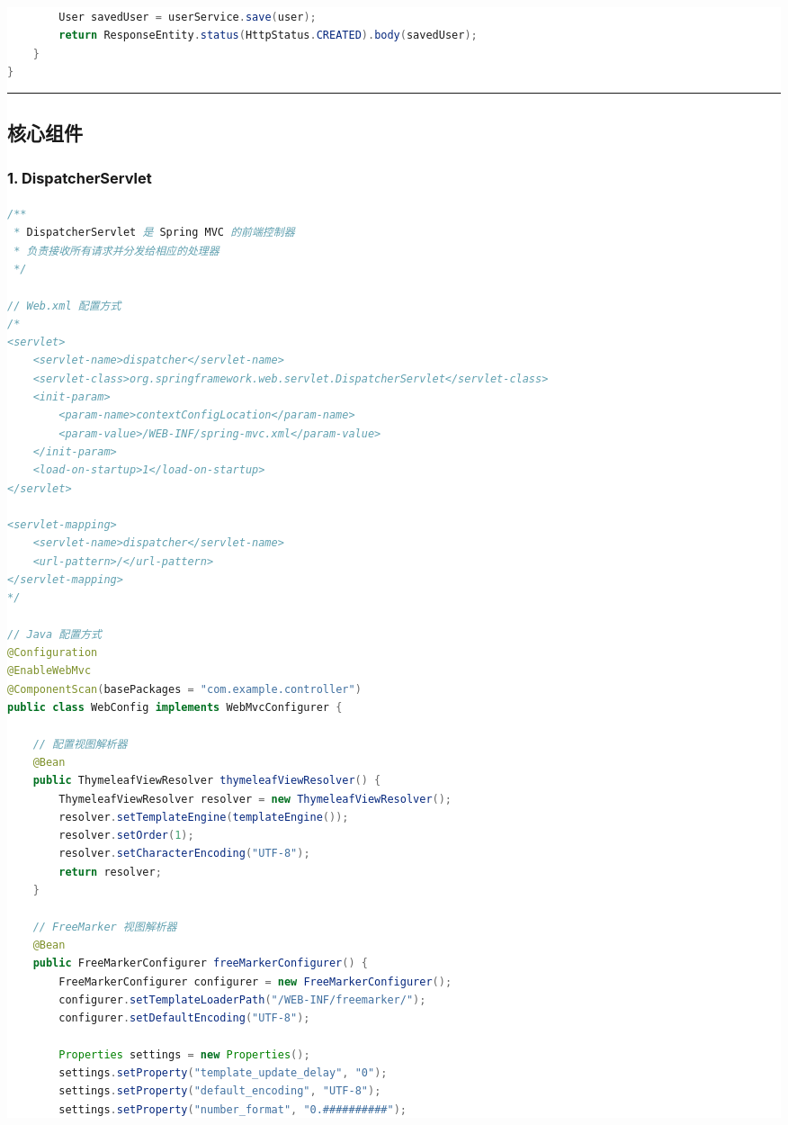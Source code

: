 ```java
        User savedUser = userService.save(user);
        return ResponseEntity.status(HttpStatus.CREATED).body(savedUser);
    }
}
```

---

## 核心组件

### 1. DispatcherServlet

```java
/**
 * DispatcherServlet 是 Spring MVC 的前端控制器
 * 负责接收所有请求并分发给相应的处理器
 */

// Web.xml 配置方式
/*
<servlet>
    <servlet-name>dispatcher</servlet-name>
    <servlet-class>org.springframework.web.servlet.DispatcherServlet</servlet-class>
    <init-param>
        <param-name>contextConfigLocation</param-name>
        <param-value>/WEB-INF/spring-mvc.xml</param-value>
    </init-param>
    <load-on-startup>1</load-on-startup>
</servlet>

<servlet-mapping>
    <servlet-name>dispatcher</servlet-name>
    <url-pattern>/</url-pattern>
</servlet-mapping>
*/

// Java 配置方式
@Configuration
@EnableWebMvc
@ComponentScan(basePackages = "com.example.controller")
public class WebConfig implements WebMvcConfigurer {
    
    // 配置视图解析器
    @Bean
    public ThymeleafViewResolver thymeleafViewResolver() {
        ThymeleafViewResolver resolver = new ThymeleafViewResolver();
        resolver.setTemplateEngine(templateEngine());
        resolver.setOrder(1);
        resolver.setCharacterEncoding("UTF-8");
        return resolver;
    }
    
    // FreeMarker 视图解析器
    @Bean
    public FreeMarkerConfigurer freeMarkerConfigurer() {
        FreeMarkerConfigurer configurer = new FreeMarkerConfigurer();
        configurer.setTemplateLoaderPath("/WEB-INF/freemarker/");
        configurer.setDefaultEncoding("UTF-8");
        
        Properties settings = new Properties();
        settings.setProperty("template_update_delay", "0");
        settings.setProperty("default_encoding", "UTF-8");
        settings.setProperty("number_format", "0.##########");
```